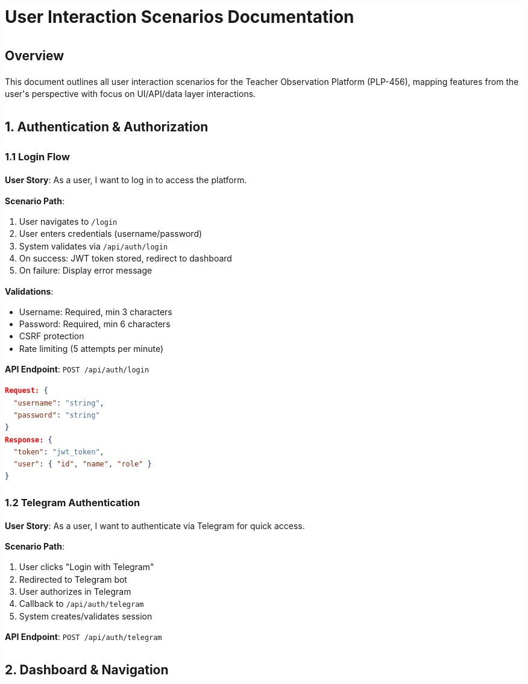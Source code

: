 # User Interaction Scenarios Documentation

## Overview
This document outlines all user interaction scenarios for the Teacher Observation Platform (PLP-456), mapping features from the user's perspective with focus on UI/API/data layer interactions.

## 1. Authentication & Authorization

### 1.1 Login Flow
**User Story**: As a user, I want to log in to access the platform.

**Scenario Path**:
1. User navigates to `/login`
2. User enters credentials (username/password)
3. System validates via `/api/auth/login`
4. On success: JWT token stored, redirect to dashboard
5. On failure: Display error message

**Validations**:
- Username: Required, min 3 characters
- Password: Required, min 6 characters
- CSRF protection
- Rate limiting (5 attempts per minute)

**API Endpoint**: `POST /api/auth/login`
```json
Request: {
  "username": "string",
  "password": "string"
}
Response: {
  "token": "jwt_token",
  "user": { "id", "name", "role" }
}
```

### 1.2 Telegram Authentication
**User Story**: As a user, I want to authenticate via Telegram for quick access.

**Scenario Path**:
1. User clicks "Login with Telegram"
2. Redirected to Telegram bot
3. User authorizes in Telegram
4. Callback to `/api/auth/telegram`
5. System creates/validates session

**API Endpoint**: `POST /api/auth/telegram`

## 2. Dashboard & Navigation
